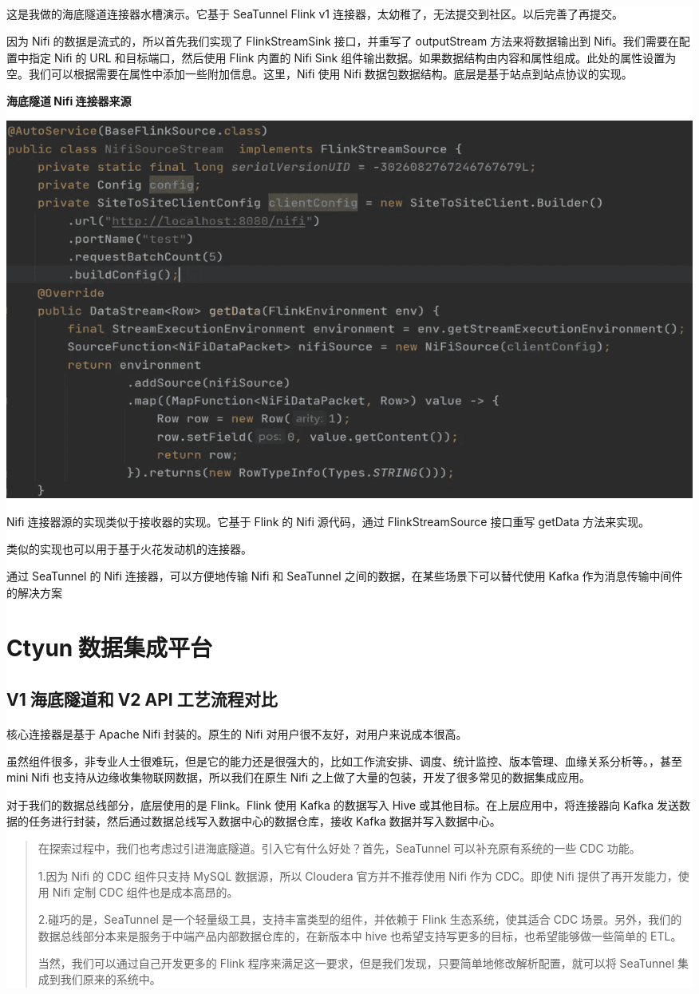 这是我做的海底隧道连接器水槽演示。它基于 SeaTunnel Flink v1 连接器，太幼稚了，无法提交到社区。以后完善了再提交。

因为 Nifi 的数据是流式的，所以首先我们实现了 FlinkStreamSink 接口，并重写了 outputStream 方法来将数据输出到 Nifi。我们需要在配置中指定 Nifi 的 URL 和目标端口，然后使用 Flink 内置的 Nifi Sink 组件输出数据。如果数据结构由内容和属性组成。此处的属性设置为空。我们可以根据需要在属性中添加一些附加信息。这里，Nifi 使用 Nifi 数据包数据结构。底层是基于站点到站点协议的实现。

**海底隧道 Nifi 连接器来源**

![](img/8f3d887a3f77f7c2956fdb30bdaa6040.png)

Nifi 连接器源的实现类似于接收器的实现。它基于 Flink 的 Nifi 源代码，通过 FlinkStreamSource 接口重写 getData 方法来实现。

类似的实现也可以用于基于火花发动机的连接器。

通过 SeaTunnel 的 Nifi 连接器，可以方便地传输 Nifi 和 SeaTunnel 之间的数据，在某些场景下可以替代使用 Kafka 作为消息传输中间件的解决方案

# Ctyun 数据集成平台

## V1 海底隧道和 V2 API 工艺流程对比

核心连接器是基于 Apache Nifi 封装的。原生的 Nifi 对用户很不友好，对用户来说成本很高。

虽然组件很多，非专业人士很难玩，但是它的能力还是很强大的，比如工作流安排、调度、统计监控、版本管理、血缘关系分析等。，甚至 mini Nifi 也支持从边缘收集物联网数据，所以我们在原生 Nifi 之上做了大量的包装，开发了很多常见的数据集成应用。

对于我们的数据总线部分，底层使用的是 Flink。Flink 使用 Kafka 的数据写入 Hive 或其他目标。在上层应用中，将连接器向 Kafka 发送数据的任务进行封装，然后通过数据总线写入数据中心的数据仓库，接收 Kafka 数据并写入数据中心。

> 在探索过程中，我们也考虑过引进海底隧道。引入它有什么好处？首先，SeaTunnel 可以补充原有系统的一些 CDC 功能。
> 
> 1.因为 Nifi 的 CDC 组件只支持 MySQL 数据源，所以 Cloudera 官方并不推荐使用 Nifi 作为 CDC。即使 Nifi 提供了再开发能力，使用 Nifi 定制 CDC 组件也是成本高昂的。
> 
> 2.碰巧的是，SeaTunnel 是一个轻量级工具，支持丰富类型的组件，并依赖于 Flink 生态系统，使其适合 CDC 场景。另外，我们的数据总线部分本来是服务于中端产品内部数据仓库的，在新版本中 hive 也希望支持写更多的目标，也希望能够做一些简单的 ETL。
> 
> 当然，我们可以通过自己开发更多的 Flink 程序来满足这一要求，但是我们发现，只要简单地修改解析配置，就可以将 SeaTunnel 集成到我们原来的系统中。
